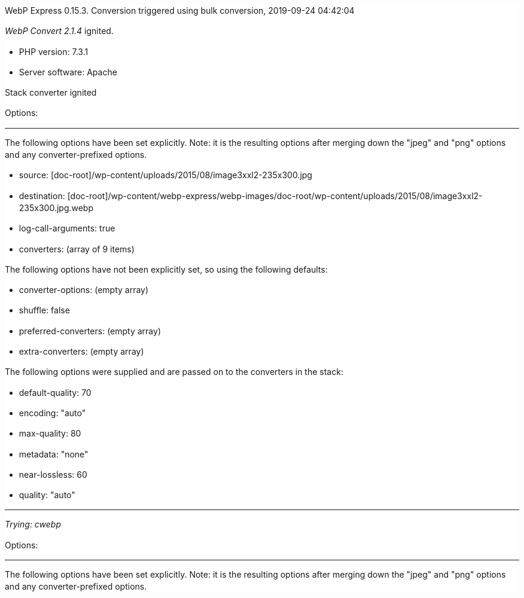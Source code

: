 WebP Express 0.15.3. Conversion triggered using bulk conversion, 2019-09-24 04:42:04


*WebP Convert 2.1.4*  ignited.

- PHP version: 7.3.1

- Server software: Apache


Stack converter ignited


Options:

------------

The following options have been set explicitly. Note: it is the resulting options after merging down the "jpeg" and "png" options and any converter-prefixed options.

- source: [doc-root]/wp-content/uploads/2015/08/image3xxl2-235x300.jpg

- destination: [doc-root]/wp-content/webp-express/webp-images/doc-root/wp-content/uploads/2015/08/image3xxl2-235x300.jpg.webp

- log-call-arguments: true

- converters: (array of 9 items)


The following options have not been explicitly set, so using the following defaults:

- converter-options: (empty array)

- shuffle: false

- preferred-converters: (empty array)

- extra-converters: (empty array)


The following options were supplied and are passed on to the converters in the stack:

- default-quality: 70

- encoding: "auto"

- max-quality: 80

- metadata: "none"

- near-lossless: 60

- quality: "auto"

------------



*Trying: cwebp* 


Options:

------------

The following options have been set explicitly. Note: it is the resulting options after merging down the "jpeg" and "png" options and any converter-prefixed options.
